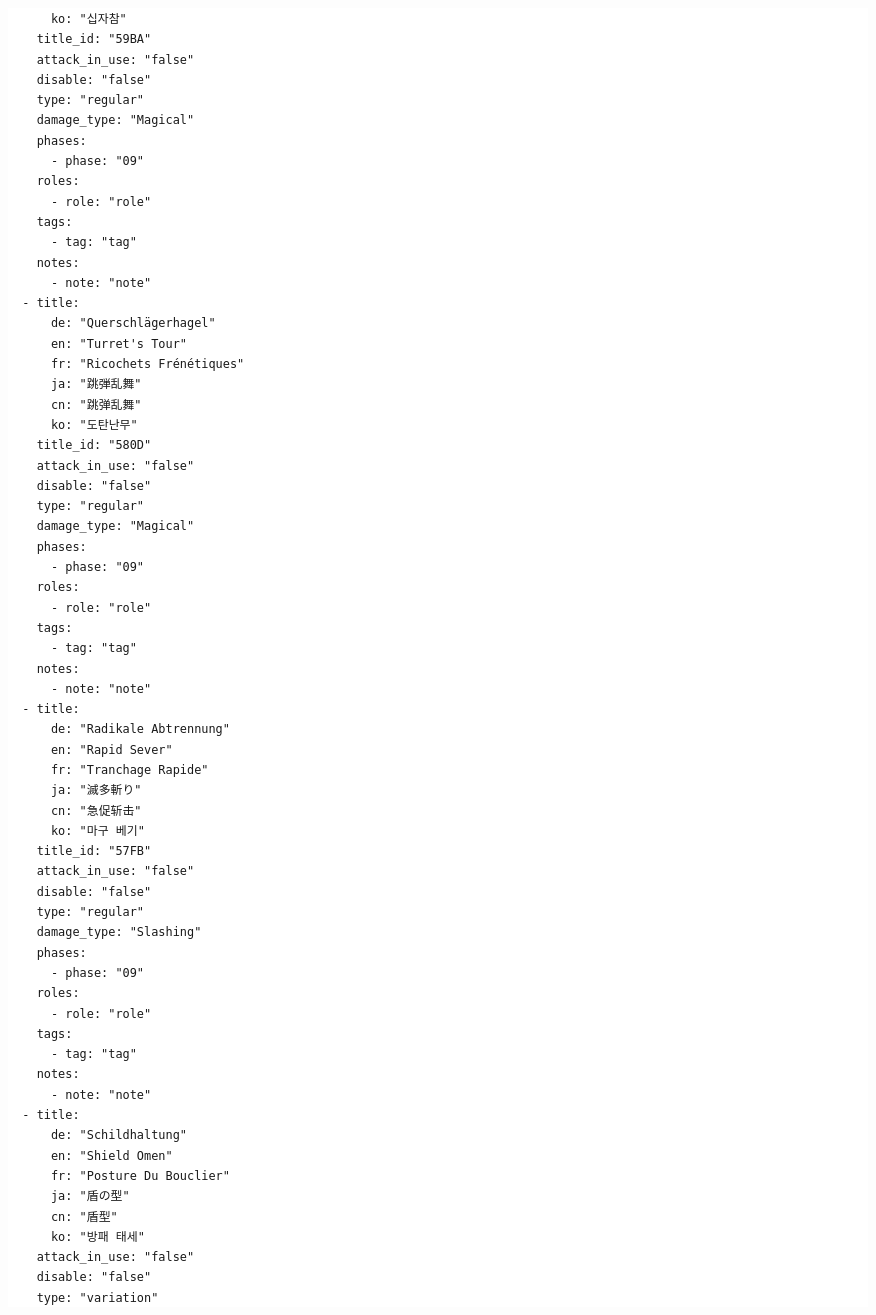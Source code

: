           ko: "십자참"
        title_id: "59BA"
        attack_in_use: "false"
        disable: "false"
        type: "regular"
        damage_type: "Magical"
        phases:
          - phase: "09"
        roles:
          - role: "role"
        tags:
          - tag: "tag"
        notes:
          - note: "note"
      - title:
          de: "Querschlägerhagel"
          en: "Turret's Tour"
          fr: "Ricochets Frénétiques"
          ja: "跳弾乱舞"
          cn: "跳弹乱舞"
          ko: "도탄난무"
        title_id: "580D"
        attack_in_use: "false"
        disable: "false"
        type: "regular"
        damage_type: "Magical"
        phases:
          - phase: "09"
        roles:
          - role: "role"
        tags:
          - tag: "tag"
        notes:
          - note: "note"
      - title:
          de: "Radikale Abtrennung"
          en: "Rapid Sever"
          fr: "Tranchage Rapide"
          ja: "滅多斬り"
          cn: "急促斩击"
          ko: "마구 베기"
        title_id: "57FB"
        attack_in_use: "false"
        disable: "false"
        type: "regular"
        damage_type: "Slashing"
        phases:
          - phase: "09"
        roles:
          - role: "role"
        tags:
          - tag: "tag"
        notes:
          - note: "note"
      - title:
          de: "Schildhaltung"
          en: "Shield Omen"
          fr: "Posture Du Bouclier"
          ja: "盾の型"
          cn: "盾型"
          ko: "방패 태세"
        attack_in_use: "false"
        disable: "false"
        type: "variation"